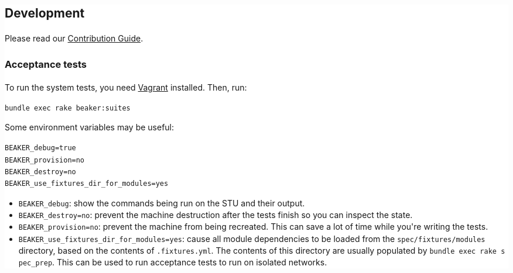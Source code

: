 ## Development

Please read our [Contribution Guide](http://simp-doc.readthedocs.io/en/stable/contributors_guide/index.html).

### Acceptance tests

To run the system tests, you need [Vagrant](https://www.vagrantup.com/)
installed. Then, run:

```shell
bundle exec rake beaker:suites
```

Some environment variables may be useful:

```shell
BEAKER_debug=true
BEAKER_provision=no
BEAKER_destroy=no
BEAKER_use_fixtures_dir_for_modules=yes
```

* `BEAKER_debug`: show the commands being run on the STU and their output.
* `BEAKER_destroy=no`: prevent the machine destruction after the tests finish
  so you can inspect the state.
* `BEAKER_provision=no`: prevent the machine from being recreated. This can
  save a lot of time while you're writing the tests.
* `BEAKER_use_fixtures_dir_for_modules=yes`: cause all module dependencies to
  be loaded from the `spec/fixtures/modules` directory, based on the contents
  of `.fixtures.yml`.  The contents of this directory are usually populated by
  `bundle exec rake spec_prep`.  This can be used to run acceptance tests to
  run on isolated networks.
